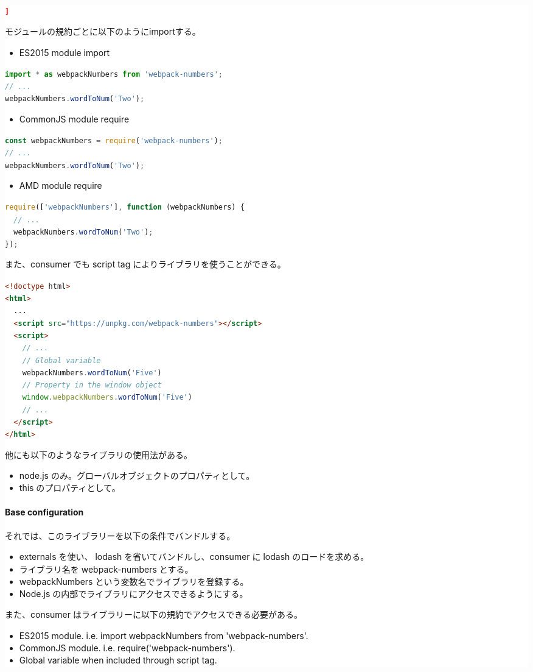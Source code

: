 ```JSON
]
```

モジュールの規約ごとに以下のようにimportする。

* ES2015 module import
```js
import * as webpackNumbers from 'webpack-numbers';
// ...
webpackNumbers.wordToNum('Two');
```
* CommonJS module require
```js
const webpackNumbers = require('webpack-numbers');
// ...
webpackNumbers.wordToNum('Two');
```
* AMD module require
```js
require(['webpackNumbers'], function (webpackNumbers) {
  // ...
  webpackNumbers.wordToNum('Two');
});
```

また、consumer でも script tag によりライブラリを使うことができる。
```HTML
<!doctype html>
<html>
  ...
  <script src="https://unpkg.com/webpack-numbers"></script>
  <script>
    // ...
    // Global variable
    webpackNumbers.wordToNum('Five')
    // Property in the window object
    window.webpackNumbers.wordToNum('Five')
    // ...
  </script>
</html>
```

他にも以下のようなライブラリの使用法がある。
* node.js のみ。グローバルオブジェクトのプロパティとして。
* this のプロパティとして。

#### Base configuration
それでは、このライブラリーを以下の条件でバンドルする。
* externals を使い、 lodash を省いてバンドルし、consumer に lodash のロードを求める。
* ライブラリ名を webpack-numbers とする。
* webpackNumbers という変数名でライブラリを登録する。
* Node.js の内部でライブラリにアクセスできるようにする。

また、consumer はライブラリーに以下の規約でアクセスできる必要がある。
* ES2015 module. i.e. import webpackNumbers from 'webpack-numbers'.
* CommonJS module. i.e. require('webpack-numbers').
* Global variable when included through script tag.
